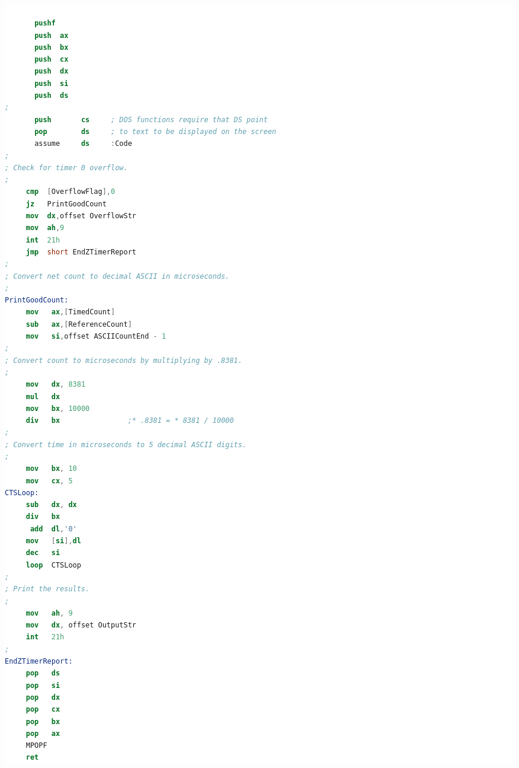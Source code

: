 ```nasm

       pushf
       push  ax
       push  bx
       push  cx
       push  dx
       push  si
       push  ds
;
       push       cs     ; DOS functions require that DS point
       pop        ds     ; to text to be displayed on the screen
       assume     ds     :Code
;
; Check for timer 0 overflow.
;
     cmp  [OverflowFlag],0
     jz   PrintGoodCount
     mov  dx,offset OverflowStr
     mov  ah,9
     int  21h
     jmp  short EndZTimerReport
;
; Convert net count to decimal ASCII in microseconds.
;
PrintGoodCount:
     mov   ax,[TimedCount]
     sub   ax,[ReferenceCount]
     mov   si,offset ASCIICountEnd - 1
;
; Convert count to microseconds by multiplying by .8381.
;
     mov   dx, 8381
     mul   dx
     mov   bx, 10000
     div   bx                ;* .8381 = * 8381 / 10000
;
; Convert time in microseconds to 5 decimal ASCII digits.
;
     mov   bx, 10
     mov   cx, 5
CTSLoop:
     sub   dx, dx
     div   bx
      add  dl,'0'
     mov   [si],dl
     dec   si
     loop  CTSLoop
;
; Print the results.
;
     mov   ah, 9
     mov   dx, offset OutputStr
     int   21h
;
EndZTimerReport:
     pop   ds
     pop   si
     pop   dx
     pop   cx
     pop   bx
     pop   ax
     MPOPF
     ret
```